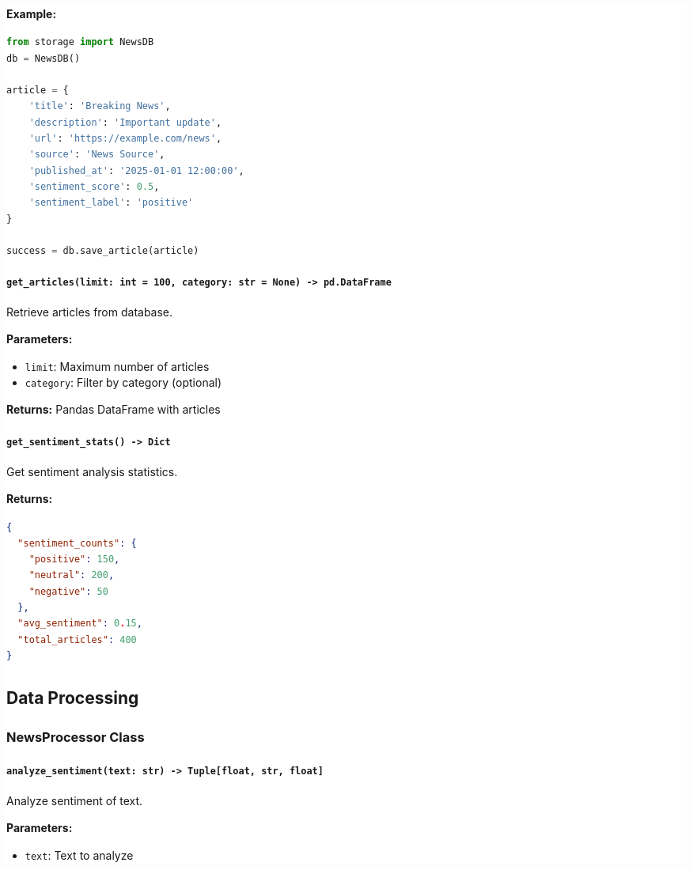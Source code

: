 **Example:**
```python
from storage import NewsDB
db = NewsDB()

article = {
    'title': 'Breaking News',
    'description': 'Important update',
    'url': 'https://example.com/news',
    'source': 'News Source',
    'published_at': '2025-01-01 12:00:00',
    'sentiment_score': 0.5,
    'sentiment_label': 'positive'
}

success = db.save_article(article)
```

#### `get_articles(limit: int = 100, category: str = None) -> pd.DataFrame`
Retrieve articles from database.

**Parameters:**
- `limit`: Maximum number of articles
- `category`: Filter by category (optional)

**Returns:** Pandas DataFrame with articles

#### `get_sentiment_stats() -> Dict`
Get sentiment analysis statistics.

**Returns:**
```json
{
  "sentiment_counts": {
    "positive": 150,
    "neutral": 200,
    "negative": 50
  },
  "avg_sentiment": 0.15,
  "total_articles": 400
}
```

## Data Processing

### NewsProcessor Class

#### `analyze_sentiment(text: str) -> Tuple[float, str, float]`
Analyze sentiment of text.

**Parameters:**
- `text`: Text to analyze
